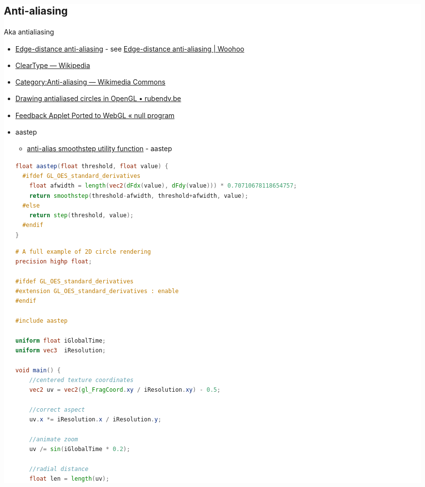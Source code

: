 ## Anti-aliasing

Aka antialiasing

- [Edge-distance anti-aliasing](https://abandonedwig.info/edge-distance-anti-aliasing/demo.html) - see [Edge-distance anti-aliasing | Woohoo](https://abandonedwig.info/blog/2013/02/24/edge-distance-anti-aliasing.html)
- [ClearType — Wikipedia](https://en.wikipedia.org/wiki/ClearType)
- [Category:Anti-aliasing — Wikimedia Commons](https://commons.wikimedia.org/wiki/Category:Anti-aliasing)
- [Drawing antialiased circles in OpenGL • rubendv.be](https://rubendv.be/blog/opengl/drawing-antialiased-circles-in-opengl/)
- [Feedback Applet Ported to WebGL « null program](http://nullprogram.com/blog/2014/06/21/#anti-aliasing)
- aastep
	- [anti-alias smoothstep utility function](https://github.com/stackgl/glsl-aastep) - aastep

    ```glsl
	float aastep(float threshold, float value) {
	  #ifdef GL_OES_standard_derivatives
		float afwidth = length(vec2(dFdx(value), dFdy(value))) * 0.70710678118654757;
		return smoothstep(threshold-afwidth, threshold+afwidth, value);
	  #else
		return step(threshold, value);
	  #endif
	}
    ```

    ```glsl
	# A full example of 2D circle rendering
	precision highp float;

	#ifdef GL_OES_standard_derivatives
	#extension GL_OES_standard_derivatives : enable
	#endif

	#include aastep

	uniform float iGlobalTime;
	uniform vec3  iResolution;

	void main() {
		//centered texture coordinates
		vec2 uv = vec2(gl_FragCoord.xy / iResolution.xy) - 0.5;

		//correct aspect
		uv.x *= iResolution.x / iResolution.y;

		//animate zoom
		uv /= sin(iGlobalTime * 0.2);

		//radial distance
		float len = length(uv);
